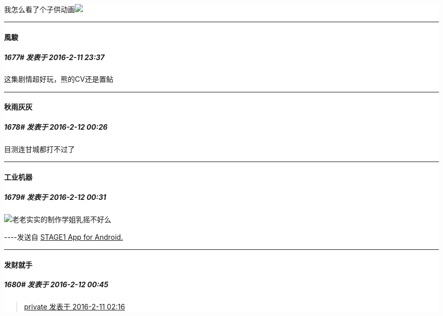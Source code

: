 


我怎么看了个子供动画<img src="https://static.saraba1st.com/image/smiley/face/149.gif" referrerpolicy="no-referrer">







-----

####  風駿  
##### 1677#       发表于 2016-2-11 23:37




这集剧情超好玩，熊的CV还是置鲇







-----

####  秋雨灰灰  
##### 1678#       发表于 2016-2-12 00:26




目测连甘城都打不过了







-----

####  工业机器  
##### 1679#       发表于 2016-2-12 00:31



<img src="https://static.saraba1st.com/image/smiley/face/149.gif" referrerpolicy="no-referrer">老老实实的制作学姐乳摇不好么


----发送自 [STAGE1 App for Android.](http://stage1.5j4m.com/?1.19)







-----

####  发财就手  
##### 1680#       发表于 2016-2-12 00:45



<blockquote><a href="httphttps://bbs.saraba1st.com/2b/forum.php?mod=redirect&amp;goto=findpost&amp;pid=31542606&amp;ptid=1146412" target="_blank">private 发表于 2016-2-11 02:16</a>
